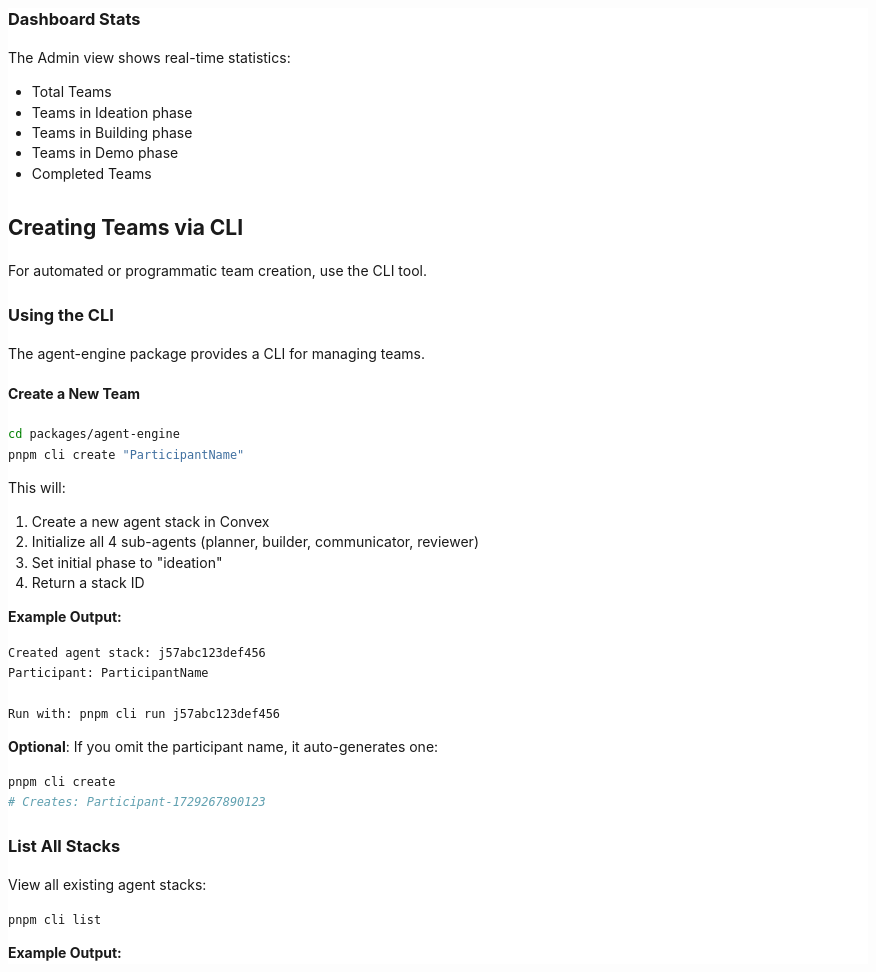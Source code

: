 ### Dashboard Stats

The Admin view shows real-time statistics:

- Total Teams
- Teams in Ideation phase
- Teams in Building phase
- Teams in Demo phase
- Completed Teams

## Creating Teams via CLI

For automated or programmatic team creation, use the CLI tool.

### Using the CLI

The agent-engine package provides a CLI for managing teams.

#### Create a New Team

```bash
cd packages/agent-engine
pnpm cli create "ParticipantName"
```

This will:

1. Create a new agent stack in Convex
2. Initialize all 4 sub-agents (planner, builder, communicator, reviewer)
3. Set initial phase to "ideation"
4. Return a stack ID

**Example Output:**

```
Created agent stack: j57abc123def456
Participant: ParticipantName

Run with: pnpm cli run j57abc123def456
```

**Optional**: If you omit the participant name, it auto-generates one:

```bash
pnpm cli create
# Creates: Participant-1729267890123
```

### List All Stacks

View all existing agent stacks:

```bash
pnpm cli list
```

**Example Output:**
